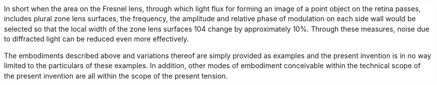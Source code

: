 In short when the area on the Fresnel lens, through which light flux for forming an image of a point object on the retina passes, includes plural zone lens surfaces, the frequency, the amplitude and relative phase of modulation on each side wall would be selected so that the local width of the zone lens surfaces 104 change by approximately 10%. Through these measures, noise due to diffracted light can be reduced even more effectively.

The embodiments described above and variations thereof are simply provided as examples and the present invention is in no way limited to the particulars of these examples. In addition, other modes of embodiment conceivable within the technical scope of the present invention are all within the scope of the present tension.

